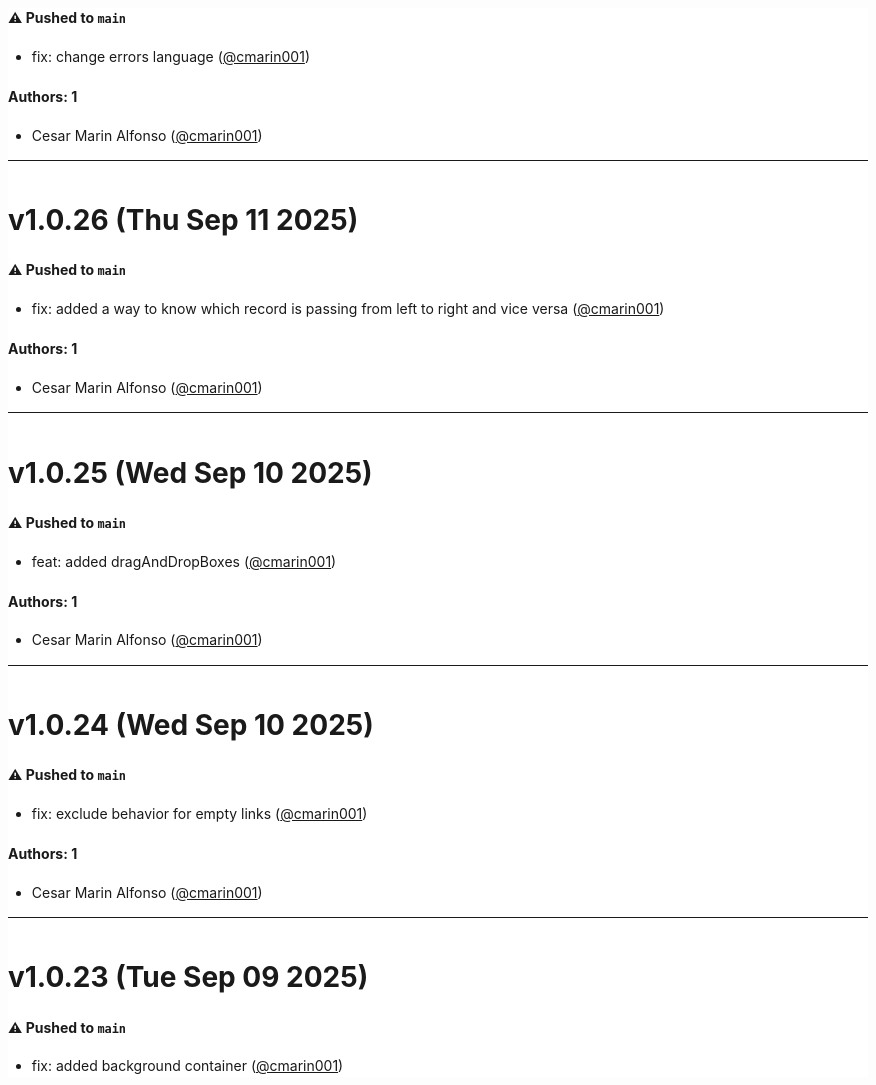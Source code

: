 #### ⚠️ Pushed to `main`

- fix: change errors language ([@cmarin001](https://github.com/cmarin001))

#### Authors: 1

- Cesar Marin Alfonso ([@cmarin001](https://github.com/cmarin001))

---

# v1.0.26 (Thu Sep 11 2025)

#### ⚠️ Pushed to `main`

- fix: added a way to know which record is passing from left to right and vice versa ([@cmarin001](https://github.com/cmarin001))

#### Authors: 1

- Cesar Marin Alfonso ([@cmarin001](https://github.com/cmarin001))

---

# v1.0.25 (Wed Sep 10 2025)

#### ⚠️ Pushed to `main`

- feat: added dragAndDropBoxes ([@cmarin001](https://github.com/cmarin001))

#### Authors: 1

- Cesar Marin Alfonso ([@cmarin001](https://github.com/cmarin001))

---

# v1.0.24 (Wed Sep 10 2025)

#### ⚠️ Pushed to `main`

- fix: exclude behavior for empty links ([@cmarin001](https://github.com/cmarin001))

#### Authors: 1

- Cesar Marin Alfonso ([@cmarin001](https://github.com/cmarin001))

---

# v1.0.23 (Tue Sep 09 2025)

#### ⚠️ Pushed to `main`

- fix: added background container ([@cmarin001](https://github.com/cmarin001))
